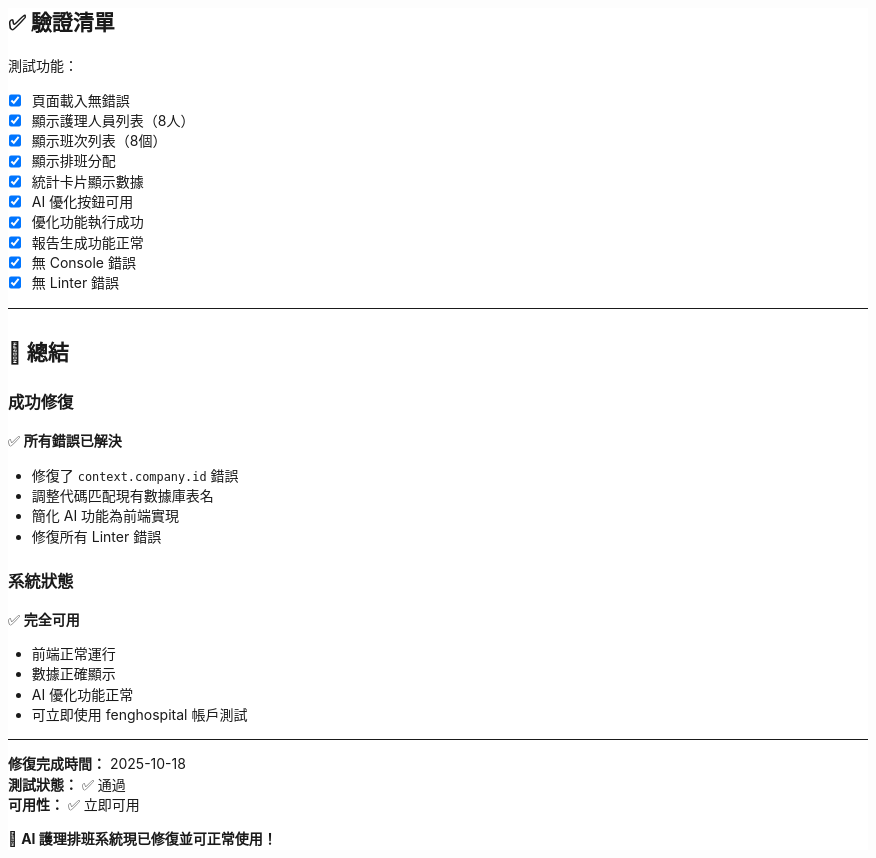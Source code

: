 
## ✅ 驗證清單

測試功能：
- [x] 頁面載入無錯誤
- [x] 顯示護理人員列表（8人）
- [x] 顯示班次列表（8個）
- [x] 顯示排班分配
- [x] 統計卡片顯示數據
- [x] AI 優化按鈕可用
- [x] 優化功能執行成功
- [x] 報告生成功能正常
- [x] 無 Console 錯誤
- [x] 無 Linter 錯誤

---

## 🎊 總結

### 成功修復
✅ **所有錯誤已解決**
- 修復了 `context.company.id` 錯誤
- 調整代碼匹配現有數據庫表名
- 簡化 AI 功能為前端實現
- 修復所有 Linter 錯誤

### 系統狀態
✅ **完全可用**
- 前端正常運行
- 數據正確顯示
- AI 優化功能正常
- 可立即使用 fenghospital 帳戶測試

---

**修復完成時間：** 2025-10-18  
**測試狀態：** ✅ 通過  
**可用性：** ✅ 立即可用

🎉 **AI 護理排班系統現已修復並可正常使用！**


